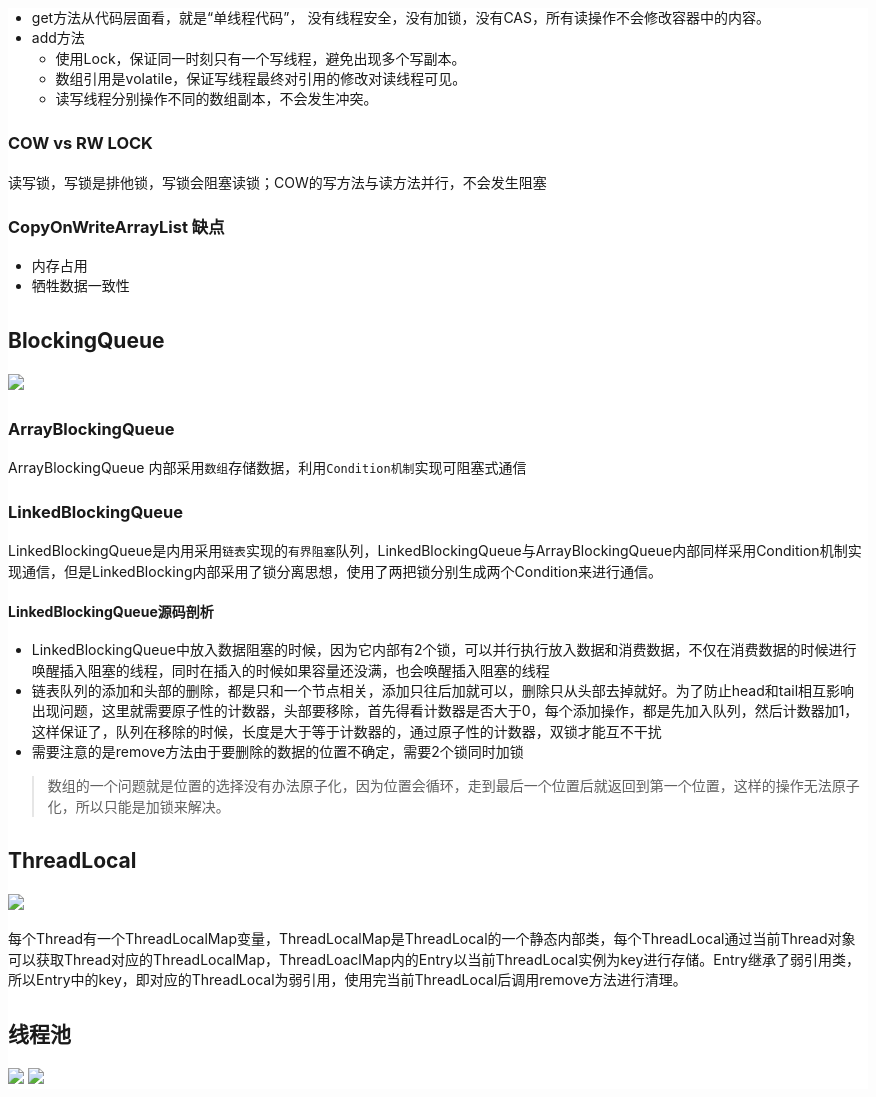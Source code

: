 - get方法从代码层面看，就是“单线程代码”， 没有线程安全，没有加锁，没有CAS，所有读操作不会修改容器中的内容。
- add方法
  - 使用Lock，保证同一时刻只有一个写线程，避免出现多个写副本。
  - 数组引用是volatile，保证写线程最终对引用的修改对读线程可见。
  - 读写线程分别操作不同的数组副本，不会发生冲突。

### COW vs RW LOCK

读写锁，写锁是排他锁，写锁会阻塞读锁；COW的写方法与读方法并行，不会发生阻塞

### CopyOnWriteArrayList 缺点

- 内存占用
- 牺牲数据一致性

## BlockingQueue

![](https://img.charflow.com/2019-06-01-Java_Cocurrency_One/blockingqueue.png)

### ArrayBlockingQueue

ArrayBlockingQueue 内部采用`数组`存储数据，利用`Condition机制`实现可阻塞式通信

### LinkedBlockingQueue

LinkedBlockingQueue是内用采用`链表`实现的`有界阻塞`队列，LinkedBlockingQueue与ArrayBlockingQueue内部同样采用Condition机制实现通信，但是LinkedBlocking内部采用了锁分离思想，使用了两把锁分别生成两个Condition来进行通信。

#### LinkedBlockingQueue源码剖析

- LinkedBlockingQueue中放入数据阻塞的时候，因为它内部有2个锁，可以并行执行放入数据和消费数据，不仅在消费数据的时候进行唤醒插入阻塞的线程，同时在插入的时候如果容量还没满，也会唤醒插入阻塞的线程
- 链表队列的添加和头部的删除，都是只和一个节点相关，添加只往后加就可以，删除只从头部去掉就好。为了防止head和tail相互影响出现问题，这里就需要原子性的计数器，头部要移除，首先得看计数器是否大于0，每个添加操作，都是先加入队列，然后计数器加1，这样保证了，队列在移除的时候，长度是大于等于计数器的，通过原子性的计数器，双锁才能互不干扰
- 需要注意的是remove方法由于要删除的数据的位置不确定，需要2个锁同时加锁

> 数组的一个问题就是位置的选择没有办法原子化，因为位置会循环，走到最后一个位置后就返回到第一个位置，这样的操作无法原子化，所以只能是加锁来解决。

## ThreadLocal

![](https://img.charflow.com/2019-06-01-Java_Cocurrency_One/threadlocal.png)

每个Thread有一个ThreadLocalMap变量，ThreadLocalMap是ThreadLocal的一个静态内部类，每个ThreadLocal通过当前Thread对象可以获取Thread对应的ThreadLocalMap，ThreadLoaclMap内的Entry以当前ThreadLocal实例为key进行存储。Entry继承了弱引用类，所以Entry中的key，即对应的ThreadLocal为弱引用，使用完当前ThreadLocal后调用remove方法进行清理。

## 线程池

![](https://img.charflow.com/2019-06-01-Java_Cocurrency_One/threadpool.png)
![](https://img.charflow.com/2019-06-01-Java_Cocurrency_One/executor.png)
